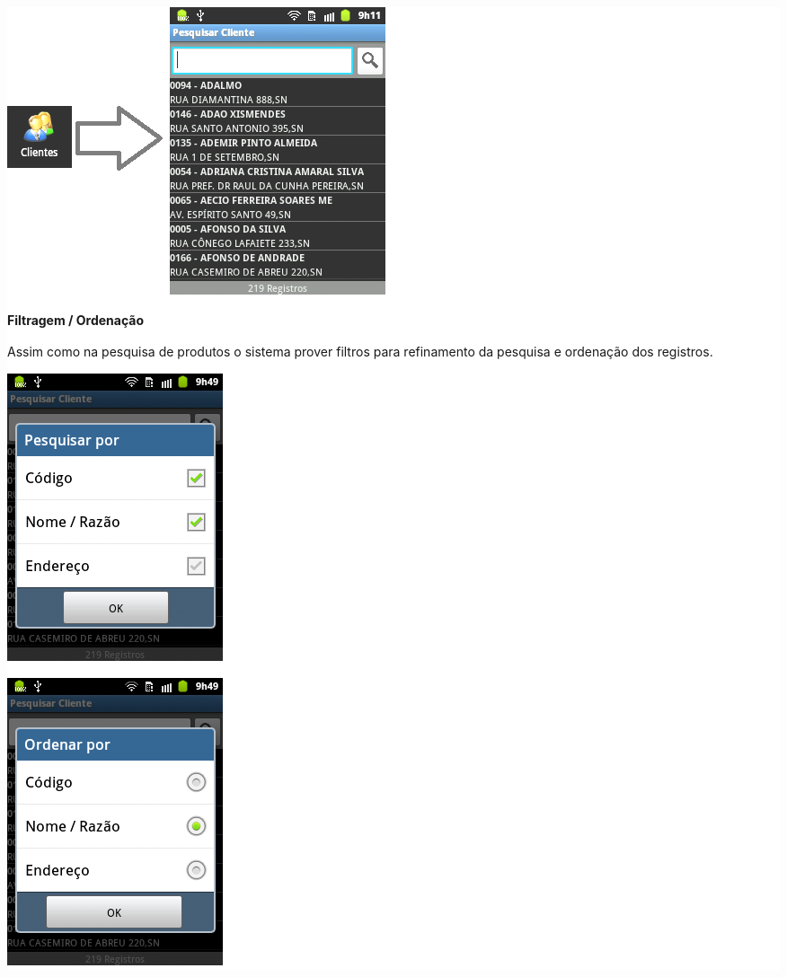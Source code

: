 ![Pesquisando Clientes](pesquisando-cliente.png "Pesquisando Clientes")

**Filtragem / Ordenação**

Assim como na pesquisa de produtos o sistema prover filtros para refinamento da pesquisa e ordenação dos registros.

![Filtros de Pesquisa de Clientes](filtros-pesquisa-clientes.png "Filtros de Pesquisa de Clientes")

![Ordenação de Pesquisa de Clientes](ordenacao-pesquisa-clientes.png "Ordenação de Pesquisa de Clientes")
